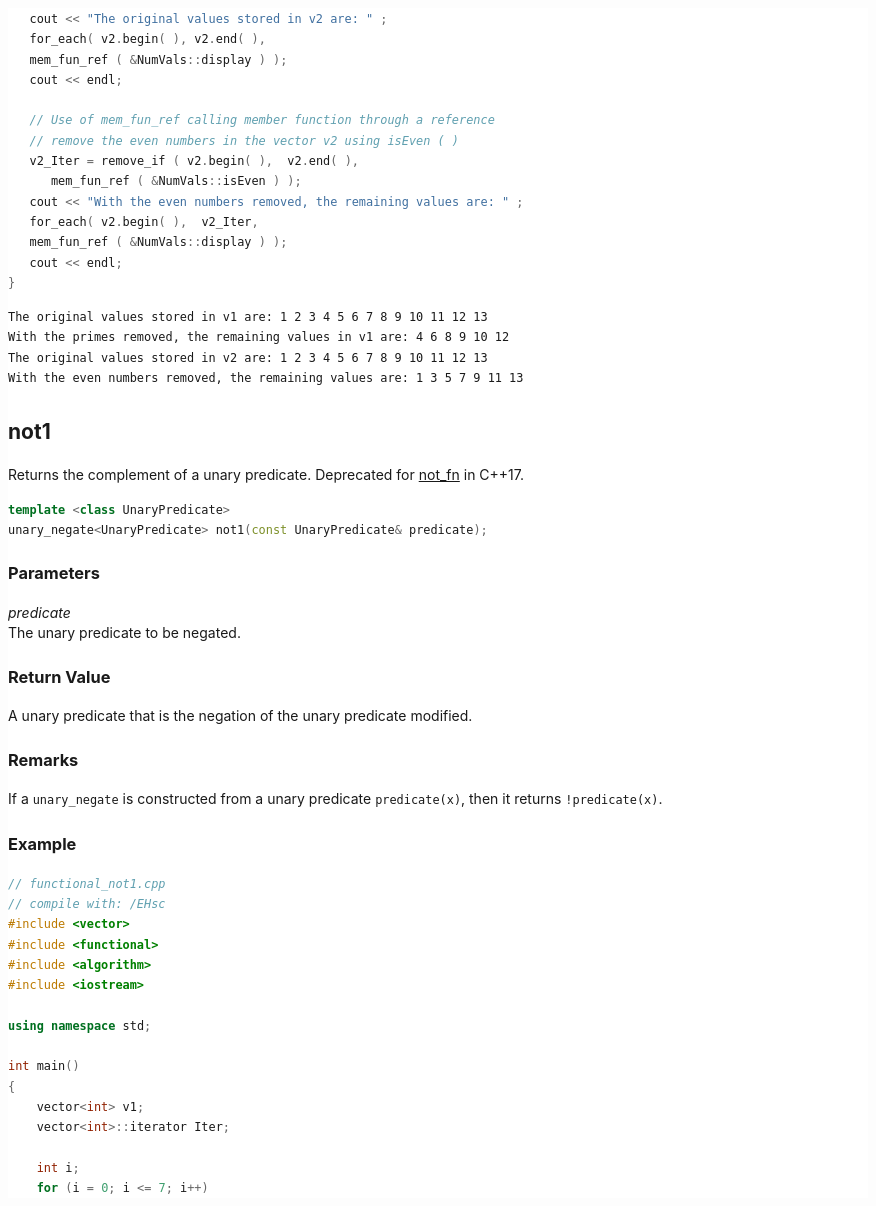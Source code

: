 ```cpp
   cout << "The original values stored in v2 are: " ;
   for_each( v2.begin( ), v2.end( ),
   mem_fun_ref ( &NumVals::display ) );
   cout << endl;

   // Use of mem_fun_ref calling member function through a reference
   // remove the even numbers in the vector v2 using isEven ( )
   v2_Iter = remove_if ( v2.begin( ),  v2.end( ),
      mem_fun_ref ( &NumVals::isEven ) );
   cout << "With the even numbers removed, the remaining values are: " ;
   for_each( v2.begin( ),  v2_Iter,
   mem_fun_ref ( &NumVals::display ) );
   cout << endl;
}
```

```Output
The original values stored in v1 are: 1 2 3 4 5 6 7 8 9 10 11 12 13
With the primes removed, the remaining values in v1 are: 4 6 8 9 10 12
The original values stored in v2 are: 1 2 3 4 5 6 7 8 9 10 11 12 13
With the even numbers removed, the remaining values are: 1 3 5 7 9 11 13
```

## <a name="not1"></a> not1

Returns the complement of a unary predicate. Deprecated for [not_fn](#not_fn) in C++17.

```cpp
template <class UnaryPredicate>
unary_negate<UnaryPredicate> not1(const UnaryPredicate& predicate);
```

### Parameters

*predicate*\
The unary predicate to be negated.

### Return Value

A unary predicate that is the negation of the unary predicate modified.

### Remarks

If a `unary_negate` is constructed from a unary predicate `predicate(x)`, then it returns `!predicate(x)`.

### Example

```cpp
// functional_not1.cpp
// compile with: /EHsc
#include <vector>
#include <functional>
#include <algorithm>
#include <iostream>

using namespace std;

int main()
{
    vector<int> v1;
    vector<int>::iterator Iter;

    int i;
    for (i = 0; i <= 7; i++)
```